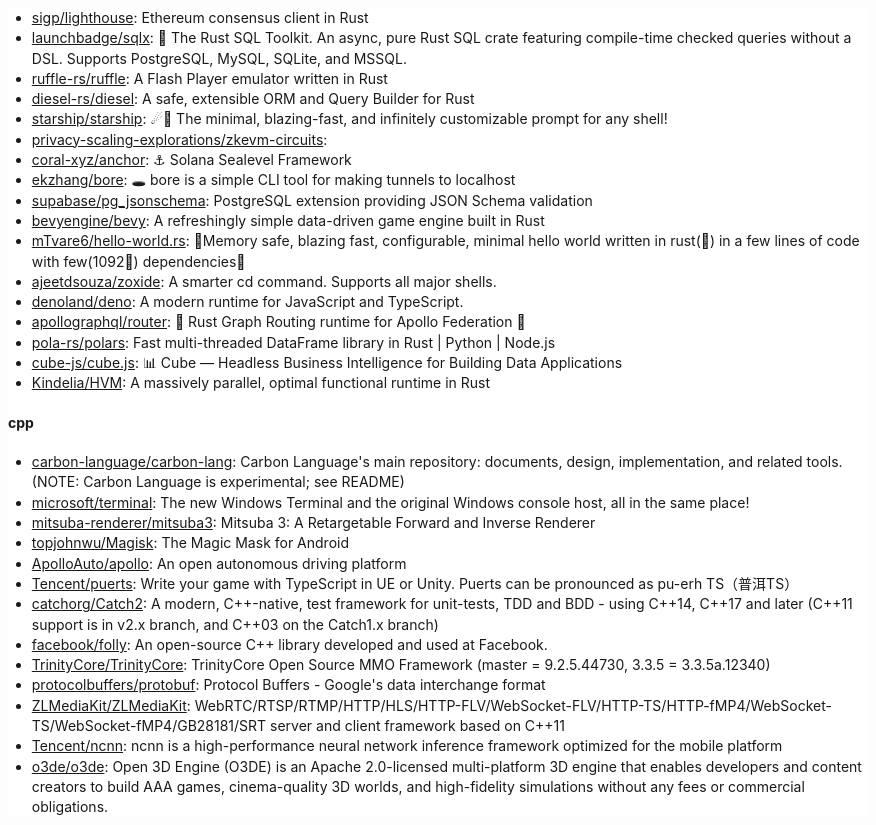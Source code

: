 * [sigp/lighthouse](https://github.com/sigp/lighthouse): Ethereum consensus client in Rust
* [launchbadge/sqlx](https://github.com/launchbadge/sqlx): 🧰 The Rust SQL Toolkit. An async, pure Rust SQL crate featuring compile-time checked queries without a DSL. Supports PostgreSQL, MySQL, SQLite, and MSSQL.
* [ruffle-rs/ruffle](https://github.com/ruffle-rs/ruffle): A Flash Player emulator written in Rust
* [diesel-rs/diesel](https://github.com/diesel-rs/diesel): A safe, extensible ORM and Query Builder for Rust
* [starship/starship](https://github.com/starship/starship): ☄🌌️ The minimal, blazing-fast, and infinitely customizable prompt for any shell!
* [privacy-scaling-explorations/zkevm-circuits](https://github.com/privacy-scaling-explorations/zkevm-circuits): 
* [coral-xyz/anchor](https://github.com/coral-xyz/anchor): ⚓ Solana Sealevel Framework
* [ekzhang/bore](https://github.com/ekzhang/bore): 🕳 bore is a simple CLI tool for making tunnels to localhost
* [supabase/pg_jsonschema](https://github.com/supabase/pg_jsonschema): PostgreSQL extension providing JSON Schema validation
* [bevyengine/bevy](https://github.com/bevyengine/bevy): A refreshingly simple data-driven game engine built in Rust
* [mTvare6/hello-world.rs](https://github.com/mTvare6/hello-world.rs): 🚀Memory safe, blazing fast, configurable, minimal hello world written in rust(🚀) in a few lines of code with few(1092🚀) dependencies🚀
* [ajeetdsouza/zoxide](https://github.com/ajeetdsouza/zoxide): A smarter cd command. Supports all major shells.
* [denoland/deno](https://github.com/denoland/deno): A modern runtime for JavaScript and TypeScript.
* [apollographql/router](https://github.com/apollographql/router): 🦀 Rust Graph Routing runtime for Apollo Federation 🚀
* [pola-rs/polars](https://github.com/pola-rs/polars): Fast multi-threaded DataFrame library in Rust | Python | Node.js
* [cube-js/cube.js](https://github.com/cube-js/cube.js): 📊 Cube — Headless Business Intelligence for Building Data Applications
* [Kindelia/HVM](https://github.com/Kindelia/HVM): A massively parallel, optimal functional runtime in Rust

#### cpp
* [carbon-language/carbon-lang](https://github.com/carbon-language/carbon-lang): Carbon Language's main repository: documents, design, implementation, and related tools. (NOTE: Carbon Language is experimental; see README)
* [microsoft/terminal](https://github.com/microsoft/terminal): The new Windows Terminal and the original Windows console host, all in the same place!
* [mitsuba-renderer/mitsuba3](https://github.com/mitsuba-renderer/mitsuba3): Mitsuba 3: A Retargetable Forward and Inverse Renderer
* [topjohnwu/Magisk](https://github.com/topjohnwu/Magisk): The Magic Mask for Android
* [ApolloAuto/apollo](https://github.com/ApolloAuto/apollo): An open autonomous driving platform
* [Tencent/puerts](https://github.com/Tencent/puerts): Write your game with TypeScript in UE or Unity. Puerts can be pronounced as pu-erh TS（普洱TS）
* [catchorg/Catch2](https://github.com/catchorg/Catch2): A modern, C++-native, test framework for unit-tests, TDD and BDD - using C++14, C++17 and later (C++11 support is in v2.x branch, and C++03 on the Catch1.x branch)
* [facebook/folly](https://github.com/facebook/folly): An open-source C++ library developed and used at Facebook.
* [TrinityCore/TrinityCore](https://github.com/TrinityCore/TrinityCore): TrinityCore Open Source MMO Framework (master = 9.2.5.44730, 3.3.5 = 3.3.5a.12340)
* [protocolbuffers/protobuf](https://github.com/protocolbuffers/protobuf): Protocol Buffers - Google's data interchange format
* [ZLMediaKit/ZLMediaKit](https://github.com/ZLMediaKit/ZLMediaKit): WebRTC/RTSP/RTMP/HTTP/HLS/HTTP-FLV/WebSocket-FLV/HTTP-TS/HTTP-fMP4/WebSocket-TS/WebSocket-fMP4/GB28181/SRT server and client framework based on C++11
* [Tencent/ncnn](https://github.com/Tencent/ncnn): ncnn is a high-performance neural network inference framework optimized for the mobile platform
* [o3de/o3de](https://github.com/o3de/o3de): Open 3D Engine (O3DE) is an Apache 2.0-licensed multi-platform 3D engine that enables developers and content creators to build AAA games, cinema-quality 3D worlds, and high-fidelity simulations without any fees or commercial obligations.